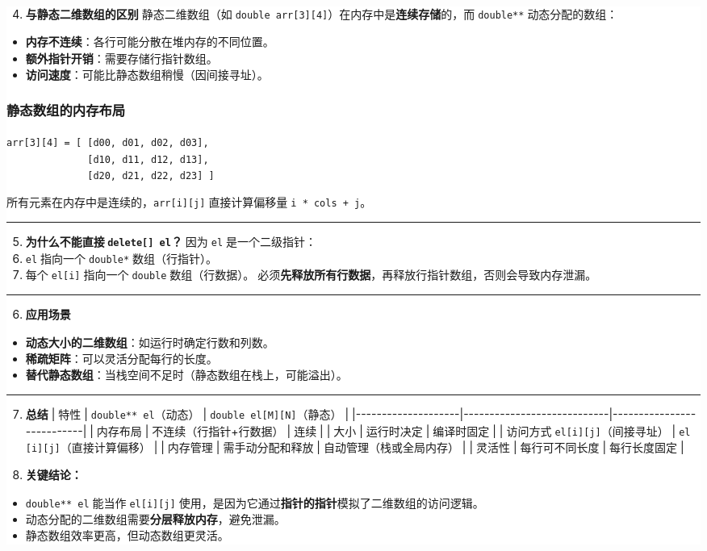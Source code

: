 
4. **与静态二维数组的区别**
静态二维数组（如 `double arr[3][4]`）在内存中是**连续存储**的，而 `double**` 动态分配的数组：
- **内存不连续**：各行可能分散在堆内存的不同位置。
- **额外指针开销**：需要存储行指针数组。
- **访问速度**：可能比静态数组稍慢（因间接寻址）。

### 静态数组的内存布局
```
arr[3][4] = [ [d00, d01, d02, d03],
              [d10, d11, d12, d13],
              [d20, d21, d22, d23] ]
```
所有元素在内存中是连续的，`arr[i][j]` 直接计算偏移量 `i * cols + j`。

---

5. **为什么不能直接 `delete[] el`？**
因为 `el` 是一个二级指针：
1. `el` 指向一个 `double*` 数组（行指针）。
2. 每个 `el[i]` 指向一个 `double` 数组（行数据）。
必须**先释放所有行数据**，再释放行指针数组，否则会导致内存泄漏。

---

6. **应用场景**
- **动态大小的二维数组**：如运行时确定行数和列数。
- **稀疏矩阵**：可以灵活分配每行的长度。
- **替代静态数组**：当栈空间不足时（静态数组在栈上，可能溢出）。

---

7. **总结**
| 特性               | `double** el`（动态）       | `double el[M][N]`（静态）  |
|--------------------|----------------------------|---------------------------|
| 内存布局           | 不连续（行指针+行数据）     | 连续                      |
| 大小               | 运行时决定                 | 编译时固定                |
| 访问方式           `el[i][j]`（间接寻址）     | `el[i][j]`（直接计算偏移） |
| 内存管理           | 需手动分配和释放            | 自动管理（栈或全局内存）  |
| 灵活性             | 每行可不同长度             | 每行长度固定              |

8. **关键结论：**
- `double** el` 能当作 `el[i][j]` 使用，是因为它通过**指针的指针**模拟了二维数组的访问逻辑。
- 动态分配的二维数组需要**分层释放内存**，避免泄漏。
- 静态数组效率更高，但动态数组更灵活。
